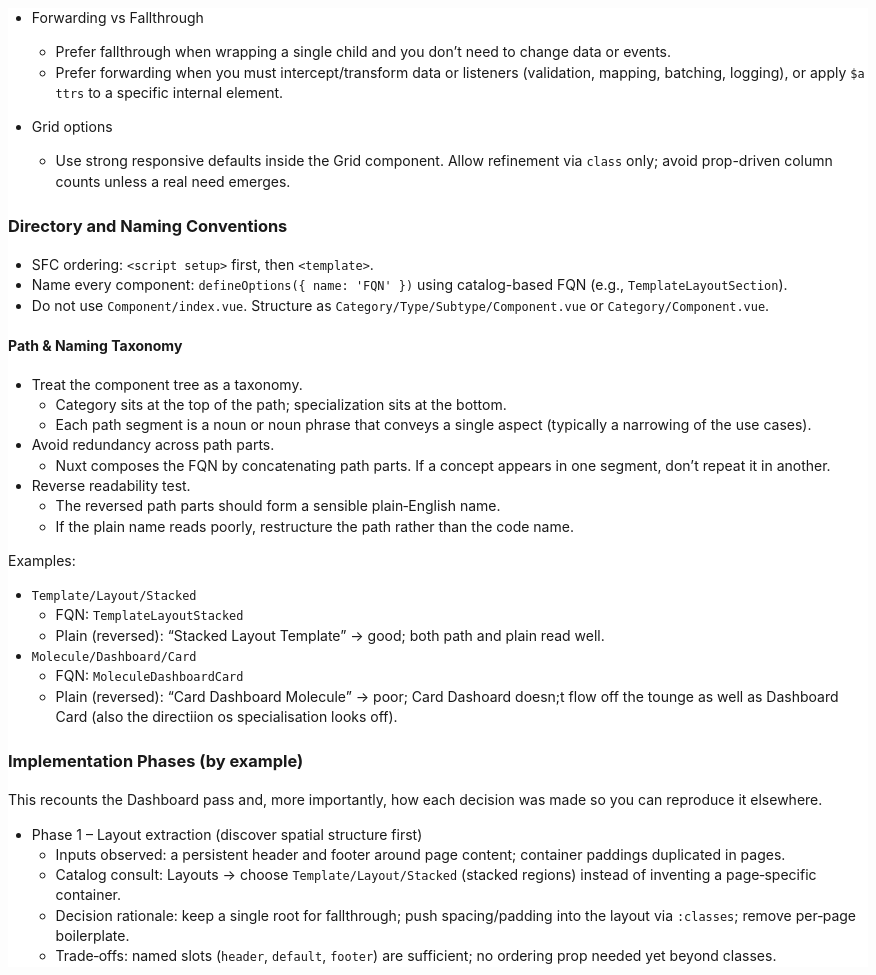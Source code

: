 - Forwarding vs Fallthrough
  - Prefer fallthrough when wrapping a single child and you don’t need to change data or events.
  - Prefer forwarding when you must intercept/transform data or listeners (validation, mapping, batching, logging), or apply `$attrs` to a specific internal element.

- Grid options
  - Use strong responsive defaults inside the Grid component. Allow refinement via `class` only; avoid prop-driven column counts unless a real need emerges.

### Directory and Naming Conventions

- SFC ordering: `<script setup>` first, then `<template>`.
- Name every component: `defineOptions({ name: 'FQN' })` using catalog-based FQN (e.g., `TemplateLayoutSection`).
- Do not use `Component/index.vue`. Structure as `Category/Type/Subtype/Component.vue` or `Category/Component.vue`.

#### Path & Naming Taxonomy

- Treat the component tree as a taxonomy.
  - Category sits at the top of the path; specialization sits at the bottom.
  - Each path segment is a noun or noun phrase that conveys a single aspect (typically a narrowing of the use cases).
- Avoid redundancy across path parts.
  - Nuxt composes the FQN by concatenating path parts. If a concept appears in one segment, don’t repeat it in another.
- Reverse readability test.
  - The reversed path parts should form a sensible plain‑English name.
  - If the plain name reads poorly, restructure the path rather than the code name.

Examples:

- `Template/Layout/Stacked`
  - FQN: `TemplateLayoutStacked`
  - Plain (reversed): “Stacked Layout Template” → good; both path and plain read well.
- `Molecule/Dashboard/Card`
  - FQN: `MoleculeDashboardCard`
  - Plain (reversed): “Card Dashboard Molecule” → poor; Card Dashoard doesn;t flow off the tounge as well as Dashboard Card (also the directiion os specialisation looks off).

### Implementation Phases (by example)

This recounts the Dashboard pass and, more importantly, how each decision was made so you can reproduce it elsewhere.

- Phase 1 – Layout extraction (discover spatial structure first)
  - Inputs observed: a persistent header and footer around page content; container paddings duplicated in pages.
  - Catalog consult: Layouts → choose `Template/Layout/Stacked` (stacked regions) instead of inventing a page‑specific container.
  - Decision rationale: keep a single root for fallthrough; push spacing/padding into the layout via `:classes`; remove per‑page boilerplate.
  - Trade‑offs: named slots (`header`, `default`, `footer`) are sufficient; no ordering prop needed yet beyond classes.

